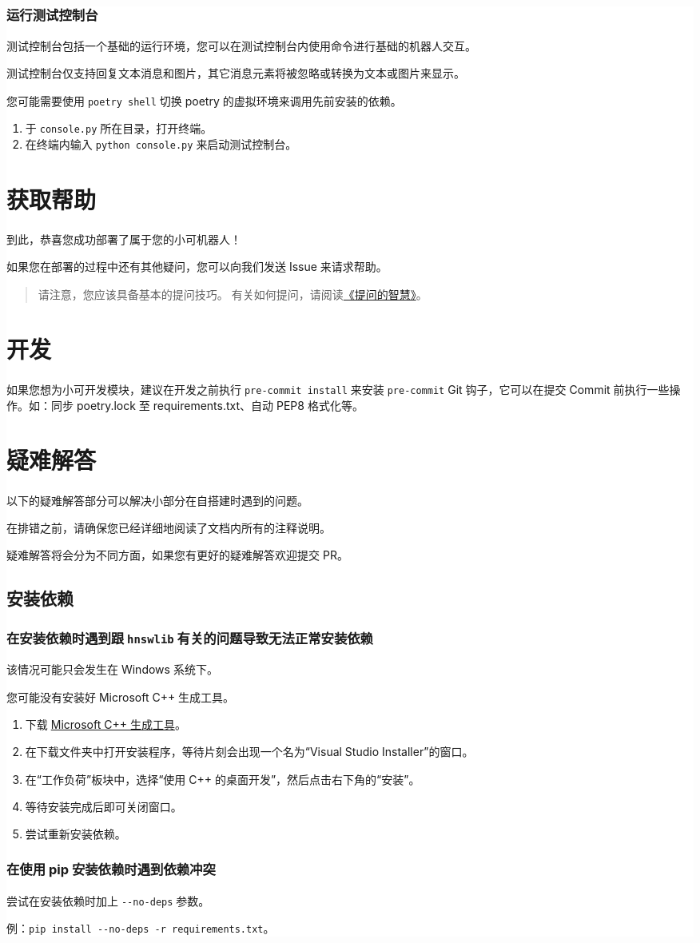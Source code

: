 ### 运行测试控制台

测试控制台包括一个基础的运行环境，您可以在测试控制台内使用命令进行基础的机器人交互。

测试控制台仅支持回复文本消息和图片，其它消息元素将被忽略或转换为文本或图片来显示。

您可能需要使用 `poetry shell` 切换 poetry 的虚拟环境来调用先前安装的依赖。

1. 于 `console.py` 所在目录，打开终端。
2. 在终端内输入 `python console.py` 来启动测试控制台。

# 获取帮助

到此，恭喜您成功部署了属于您的小可机器人！

如果您在部署的过程中还有其他疑问，您可以向我们发送 Issue 来请求帮助。

> 请注意，您应该具备基本的提问技巧。
> 有关如何提问，请阅读[《提问的智慧》](https://github.com/ryanhanwu/How-To-Ask-Questions-The-Smart-Way/blob/main/README-zh_CN.md)。

# 开发

如果您想为小可开发模块，建议在开发之前执行 `pre-commit install` 来安装 `pre-commit` Git 钩子，它可以在提交 Commit 前执行一些操作。如：同步 poetry.lock 至 requirements.txt、自动 PEP8 格式化等。

# 疑难解答

以下的疑难解答部分可以解决小部分在自搭建时遇到的问题。

在排错之前，请确保您已经详细地阅读了文档内所有的注释说明。

疑难解答将会分为不同方面，如果您有更好的疑难解答欢迎提交 PR。

## 安装依赖

### 在安装依赖时遇到跟 `hnswlib` 有关的问题导致无法正常安装依赖

该情况可能只会发生在 Windows 系统下。

您可能没有安装好 Microsoft C++ 生成工具。

1. 下载 [Microsoft C++ 生成工具](https://visualstudio.microsoft.com/zh-hans/visual-cpp-build-tools/)。

2. 在下载文件夹中打开安装程序，等待片刻会出现一个名为“Visual Studio Installer”的窗口。

3. 在“工作负荷”板块中，选择“使用 C++ 的桌面开发”，然后点击右下角的“安装”。

4. 等待安装完成后即可关闭窗口。

5. 尝试重新安装依赖。

### 在使用 pip 安装依赖时遇到依赖冲突

尝试在安装依赖时加上 `--no-deps` 参数。

例：`pip install --no-deps -r requirements.txt`。

